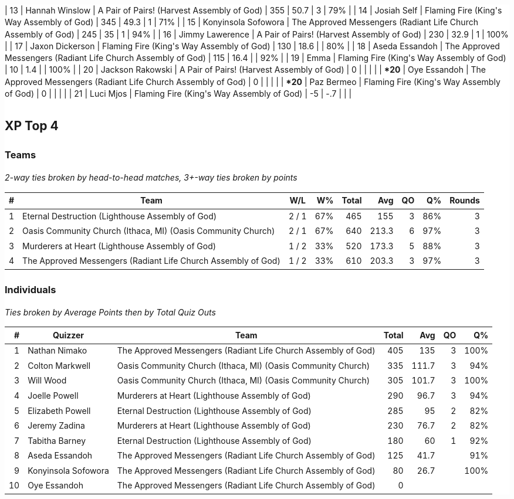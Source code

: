 |       13 | Hannah Winslow      | A Pair of Pairs! (Harvest Assembly of God)                    |   355 |  50.7 |    3 |  79% |
|       14 | Josiah Self         | Flaming Fire (King's Way Assembly of God)                     |   345 |  49.3 |    1 |  71% |
|       15 | Konyinsola Sofowora | The Approved Messengers (Radiant Life Church Assembly of God) |   245 |    35 |    1 |  94% |
|       16 | Jimmy Lawerence     | A Pair of Pairs! (Harvest Assembly of God)                    |   230 |  32.9 |    1 | 100% |
|       17 | Jaxon Dickerson     | Flaming Fire (King's Way Assembly of God)                     |   130 |  18.6 |      |  80% |
|       18 | Aseda Essandoh      | The Approved Messengers (Radiant Life Church Assembly of God) |   115 |  16.4 |      |  92% |
|       19 | Emma                | Flaming Fire (King's Way Assembly of God)                     |    10 |   1.4 |      | 100% |
|       20 | Jackson Rakowski    | A Pair of Pairs! (Harvest Assembly of God)                    |     0 |       |      |      |
| **\*20** | Oye Essandoh        | The Approved Messengers (Radiant Life Church Assembly of God) |     0 |       |      |      |
| **\*20** | Paz Bermeo          | Flaming Fire (King's Way Assembly of God)                     |     0 |       |      |      |
|       21 | Luci Mjos           | Flaming Fire (King's Way Assembly of God)                     |    -5 |   -.7 |      |      |

## XP Top 4

### Teams

*2-way ties broken by head-to-head matches, 3+-way ties broken by points*

|    # | Team                                                          | W/L   |   W% | Total |   Avg |   QO |   Q% | Rounds |
| ---: | ------------------------------------------------------------- | ----- | ---: | ----: | ----: | ---: | ---: | -----: |
|    1 | Eternal Destruction (Lighthouse Assembly of God)              | 2 / 1 |  67% |   465 |   155 |    3 |  86% |      3 |
|    2 | Oasis Community Church (Ithaca, MI) (Oasis Community Church)  | 2 / 1 |  67% |   640 | 213.3 |    6 |  97% |      3 |
|    3 | Murderers at Heart (Lighthouse Assembly of God)               | 1 / 2 |  33% |   520 | 173.3 |    5 |  88% |      3 |
|    4 | The Approved Messengers (Radiant Life Church Assembly of God) | 1 / 2 |  33% |   610 | 203.3 |    3 |  97% |      3 |

### Individuals

*Ties broken by Average Points then by Total Quiz Outs*

|    # | Quizzer             | Team                                                          | Total |   Avg |   QO |   Q% |
| ---: | ------------------- | ------------------------------------------------------------- | ----: | ----: | ---: | ---: |
|    1 | Nathan Nimako       | The Approved Messengers (Radiant Life Church Assembly of God) |   405 |   135 |    3 | 100% |
|    2 | Colton Markwell     | Oasis Community Church (Ithaca, MI) (Oasis Community Church)  |   335 | 111.7 |    3 |  94% |
|    3 | Will Wood           | Oasis Community Church (Ithaca, MI) (Oasis Community Church)  |   305 | 101.7 |    3 | 100% |
|    4 | Joelle Powell       | Murderers at Heart (Lighthouse Assembly of God)               |   290 |  96.7 |    3 |  94% |
|    5 | Elizabeth Powell    | Eternal Destruction (Lighthouse Assembly of God)              |   285 |    95 |    2 |  82% |
|    6 | Jeremy Zadina       | Murderers at Heart (Lighthouse Assembly of God)               |   230 |  76.7 |    2 |  82% |
|    7 | Tabitha Barney      | Eternal Destruction (Lighthouse Assembly of God)              |   180 |    60 |    1 |  92% |
|    8 | Aseda Essandoh      | The Approved Messengers (Radiant Life Church Assembly of God) |   125 |  41.7 |      |  91% |
|    9 | Konyinsola Sofowora | The Approved Messengers (Radiant Life Church Assembly of God) |    80 |  26.7 |      | 100% |
|   10 | Oye Essandoh        | The Approved Messengers (Radiant Life Church Assembly of God) |     0 |       |      |      |
